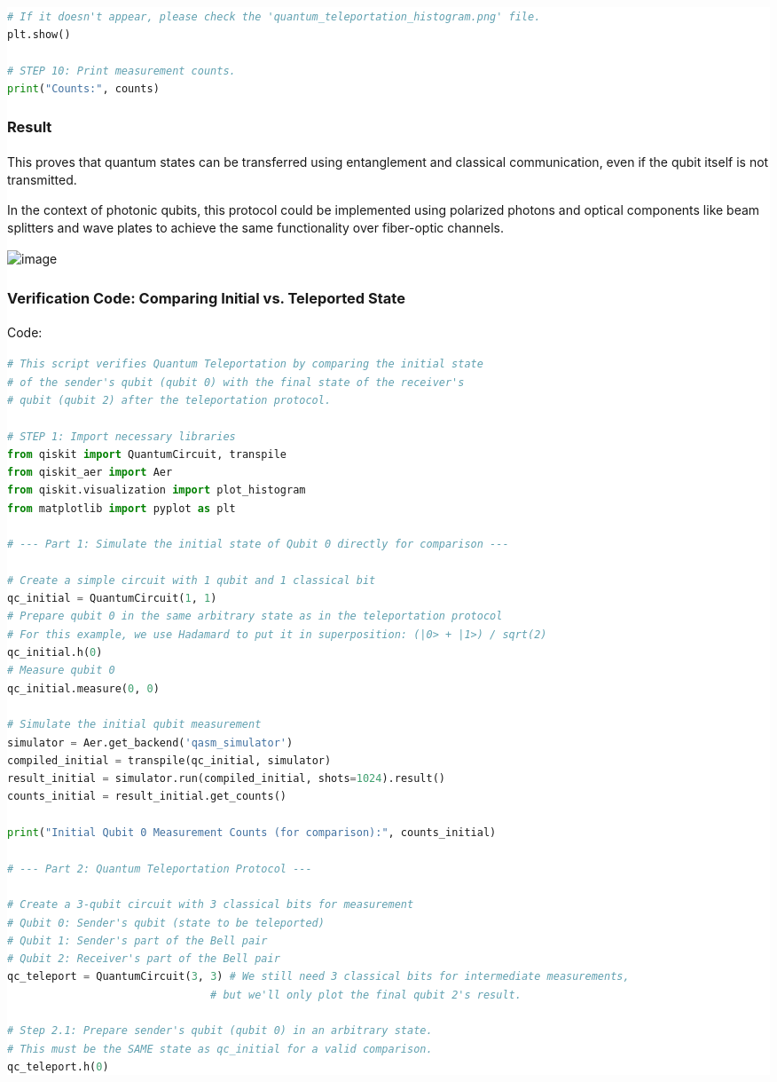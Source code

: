 ```python
# If it doesn't appear, please check the 'quantum_teleportation_histogram.png' file.
plt.show()

# STEP 10: Print measurement counts.
print("Counts:", counts)

```

### Result 
This proves that quantum states can be transferred using entanglement and classical communication, even if the qubit itself is not transmitted.

In the context of photonic qubits, this protocol could be implemented using polarized photons and optical components like beam splitters and wave plates to achieve the same functionality over fiber-optic channels.

 ![image](https://github.com/user-attachments/assets/2feeb67f-8dc0-4733-b5f2-1ae6d6203cac)

### Verification Code: Comparing Initial vs. Teleported State

 Code:
   ```python
# This script verifies Quantum Teleportation by comparing the initial state
# of the sender's qubit (qubit 0) with the final state of the receiver's
# qubit (qubit 2) after the teleportation protocol.

# STEP 1: Import necessary libraries
from qiskit import QuantumCircuit, transpile
from qiskit_aer import Aer
from qiskit.visualization import plot_histogram
from matplotlib import pyplot as plt

# --- Part 1: Simulate the initial state of Qubit 0 directly for comparison ---

# Create a simple circuit with 1 qubit and 1 classical bit
qc_initial = QuantumCircuit(1, 1)
# Prepare qubit 0 in the same arbitrary state as in the teleportation protocol
# For this example, we use Hadamard to put it in superposition: (|0> + |1>) / sqrt(2)
qc_initial.h(0)
# Measure qubit 0
qc_initial.measure(0, 0)

# Simulate the initial qubit measurement
simulator = Aer.get_backend('qasm_simulator')
compiled_initial = transpile(qc_initial, simulator)
result_initial = simulator.run(compiled_initial, shots=1024).result()
counts_initial = result_initial.get_counts()

print("Initial Qubit 0 Measurement Counts (for comparison):", counts_initial)

# --- Part 2: Quantum Teleportation Protocol ---

# Create a 3-qubit circuit with 3 classical bits for measurement
# Qubit 0: Sender's qubit (state to be teleported)
# Qubit 1: Sender's part of the Bell pair
# Qubit 2: Receiver's part of the Bell pair
qc_teleport = QuantumCircuit(3, 3) # We still need 3 classical bits for intermediate measurements,
                                   # but we'll only plot the final qubit 2's result.

# Step 2.1: Prepare sender's qubit (qubit 0) in an arbitrary state.
# This must be the SAME state as qc_initial for a valid comparison.
qc_teleport.h(0)
   ```